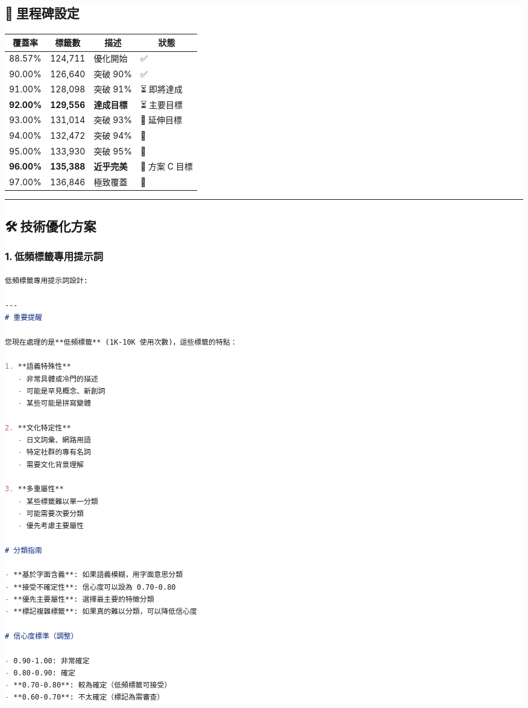 
## 🎯 里程碑設定

| 覆蓋率 | 標籤數 | 描述 | 狀態 |
|--------|--------|------|------|
| 88.57% | 124,711 | 優化開始 | ✅ |
| 90.00% | 126,640 | 突破 90% | ✅ |
| 91.00% | 128,098 | 突破 91% | ⏳ 即將達成 |
| **92.00%** | **129,556** | **達成目標** | ⏳ 主要目標 |
| 93.00% | 131,014 | 突破 93% | 🎯 延伸目標 |
| 94.00% | 132,472 | 突破 94% | 🎯 |
| 95.00% | 133,930 | 突破 95% | 🎯 |
| **96.00%** | **135,388** | **近乎完美** | 🎯 方案 C 目標 |
| 97.00% | 136,846 | 極致覆蓋 | 🔮 |

---

## 🛠️ 技術優化方案

### 1. 低頻標籤專用提示詞

```markdown
低頻標籤專用提示詞設計:

---
# 重要提醒

您現在處理的是**低頻標籤** (1K-10K 使用次數)，這些標籤的特點：

1. **語義特殊性**
   - 非常具體或冷門的描述
   - 可能是罕見概念、新創詞
   - 某些可能是拼寫變體

2. **文化特定性**
   - 日文詞彙、網路用語
   - 特定社群的專有名詞
   - 需要文化背景理解

3. **多重屬性**
   - 某些標籤難以單一分類
   - 可能需要次要分類
   - 優先考慮主要屬性

# 分類指南

- **基於字面含義**: 如果語義模糊，用字面意思分類
- **接受不確定性**: 信心度可以設為 0.70-0.80
- **優先主要屬性**: 選擇最主要的特徵分類
- **標記複雜標籤**: 如果真的難以分類，可以降低信心度

# 信心度標準（調整）

- 0.90-1.00: 非常確定
- 0.80-0.90: 確定
- **0.70-0.80**: 較為確定（低頻標籤可接受）
- **0.60-0.70**: 不太確定（標記為需審查）
```